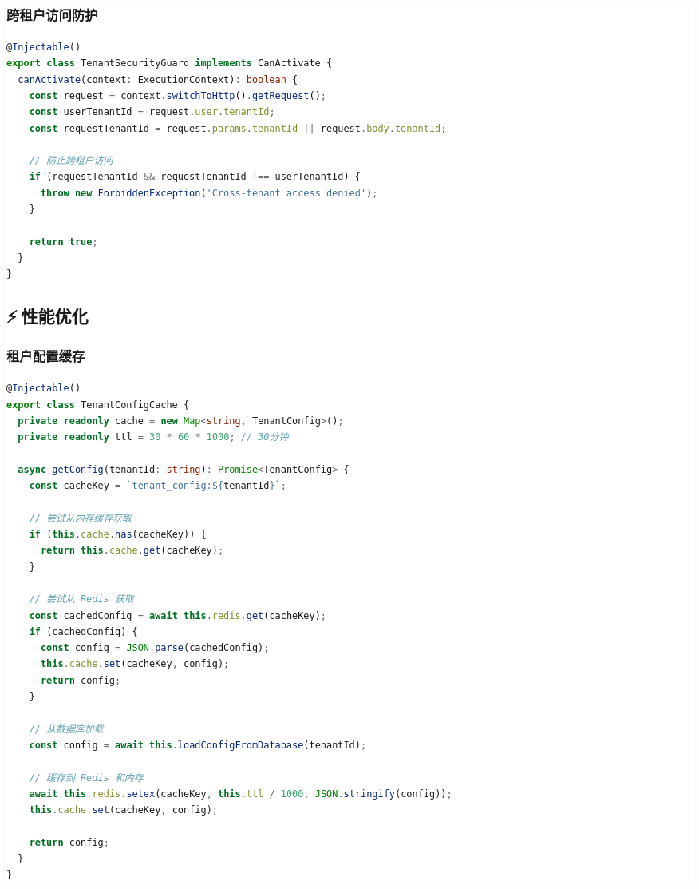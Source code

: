 ### 跨租户访问防护
```typescript
@Injectable()
export class TenantSecurityGuard implements CanActivate {
  canActivate(context: ExecutionContext): boolean {
    const request = context.switchToHttp().getRequest();
    const userTenantId = request.user.tenantId;
    const requestTenantId = request.params.tenantId || request.body.tenantId;
    
    // 防止跨租户访问
    if (requestTenantId && requestTenantId !== userTenantId) {
      throw new ForbiddenException('Cross-tenant access denied');
    }
    
    return true;
  }
}
```

## ⚡ 性能优化

### 租户配置缓存
```typescript
@Injectable()
export class TenantConfigCache {
  private readonly cache = new Map<string, TenantConfig>();
  private readonly ttl = 30 * 60 * 1000; // 30分钟
  
  async getConfig(tenantId: string): Promise<TenantConfig> {
    const cacheKey = `tenant_config:${tenantId}`;
    
    // 尝试从内存缓存获取
    if (this.cache.has(cacheKey)) {
      return this.cache.get(cacheKey);
    }
    
    // 尝试从 Redis 获取
    const cachedConfig = await this.redis.get(cacheKey);
    if (cachedConfig) {
      const config = JSON.parse(cachedConfig);
      this.cache.set(cacheKey, config);
      return config;
    }
    
    // 从数据库加载
    const config = await this.loadConfigFromDatabase(tenantId);
    
    // 缓存到 Redis 和内存
    await this.redis.setex(cacheKey, this.ttl / 1000, JSON.stringify(config));
    this.cache.set(cacheKey, config);
    
    return config;
  }
}
```
